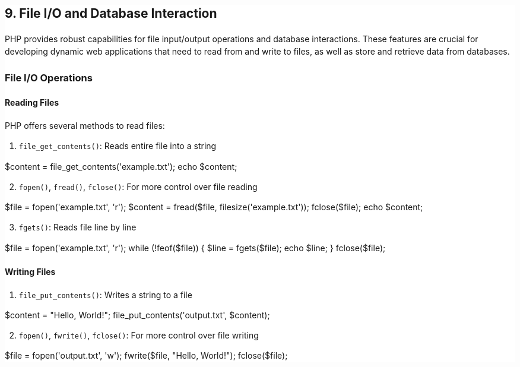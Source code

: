 ## 9. File I/O and Database Interaction

PHP provides robust capabilities for file input/output operations and database interactions. These features are crucial for developing dynamic web applications that need to read from and write to files, as well as store and retrieve data from databases.

### File I/O Operations

#### Reading Files

PHP offers several methods to read files:

1. `file_get_contents()`: Reads entire file into a string

<example>
$content = file_get_contents('example.txt');
echo $content;
</example>

2. `fopen()`, `fread()`, `fclose()`: For more control over file reading

<example>
$file = fopen('example.txt', 'r');
$content = fread($file, filesize('example.txt'));
fclose($file);
echo $content;
</example>

3. `fgets()`: Reads file line by line

<example>
$file = fopen('example.txt', 'r');
while (!feof($file)) {
    $line = fgets($file);
    echo $line;
}
fclose($file);
</example>

#### Writing Files

1. `file_put_contents()`: Writes a string to a file

<example>
$content = "Hello, World!";
file_put_contents('output.txt', $content);
</example>

2. `fopen()`, `fwrite()`, `fclose()`: For more control over file writing

<example>
$file = fopen('output.txt', 'w');
fwrite($file, "Hello, World!");
fclose($file);
</example>
